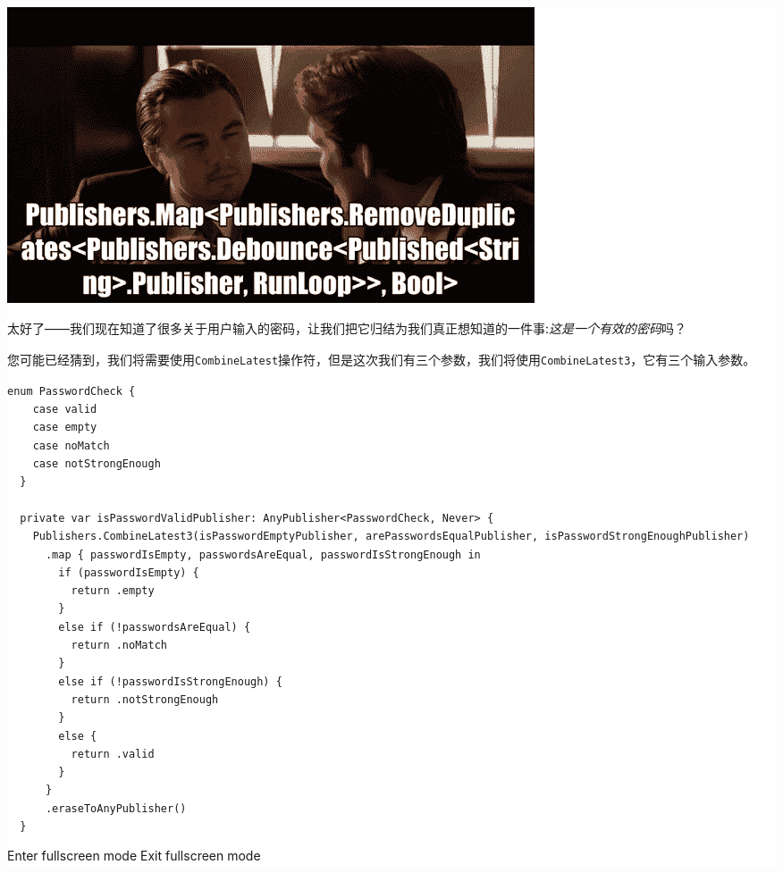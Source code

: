 [![we need to go deeper](img/b56f270c5f64500b2af41c343a2bc901.png "we need to go deeper")](///static/509087384ca5b95b704aa26c9da81be0/34e8a/we-need-to-go-deeper.png)

太好了——我们现在知道了很多关于用户输入的密码，让我们把它归结为我们真正想知道的一件事:*这是一个有效的密码*吗？

您可能已经猜到，我们将需要使用`CombineLatest`操作符，但是这次我们有三个参数，我们将使用`CombineLatest3`，它有三个输入参数。

```
enum PasswordCheck {
    case valid
    case empty
    case noMatch
    case notStrongEnough
  }

  private var isPasswordValidPublisher: AnyPublisher<PasswordCheck, Never> {
    Publishers.CombineLatest3(isPasswordEmptyPublisher, arePasswordsEqualPublisher, isPasswordStrongEnoughPublisher)
      .map { passwordIsEmpty, passwordsAreEqual, passwordIsStrongEnough in
        if (passwordIsEmpty) {
          return .empty
        }
        else if (!passwordsAreEqual) {
          return .noMatch
        }
        else if (!passwordIsStrongEnough) {
          return .notStrongEnough
        }
        else {
          return .valid
        }
      }
      .eraseToAnyPublisher()
  } 
```

Enter fullscreen mode Exit fullscreen mode
